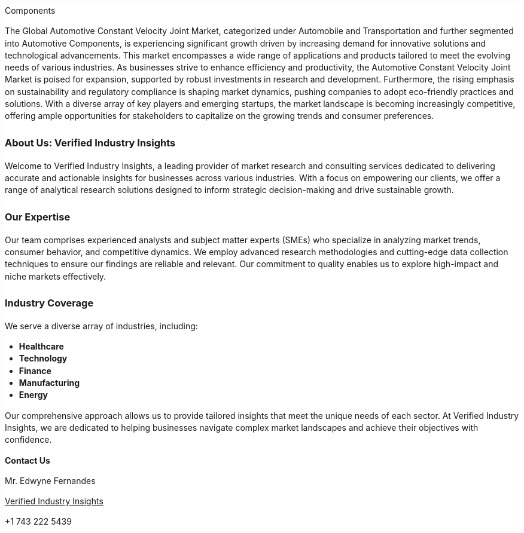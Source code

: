 Components </h3><p>The Global Automotive Constant Velocity Joint Market, categorized under Automobile and Transportation and further segmented into Automotive Components, is experiencing significant growth driven by increasing demand for innovative solutions and technological advancements. This market encompasses a wide range of applications and products tailored to meet the evolving needs of various industries. As businesses strive to enhance efficiency and productivity, the Automotive Constant Velocity Joint Market is poised for expansion, supported by robust investments in research and development. Furthermore, the rising emphasis on sustainability and regulatory compliance is shaping market dynamics, pushing companies to adopt eco-friendly practices and solutions. With a diverse array of key players and emerging startups, the market landscape is becoming increasingly competitive, offering ample opportunities for stakeholders to capitalize on the growing trends and consumer preferences.</p><h3>About Us: Verified Industry Insights</h3><p>Welcome to Verified Industry Insights, a leading provider of market research and consulting services dedicated to delivering accurate and actionable insights for businesses across various industries. With a focus on empowering our clients, we offer a range of analytical research solutions designed to inform strategic decision-making and drive sustainable growth.</p><h3>Our Expertise</h3><p>Our team comprises experienced analysts and subject matter experts (SMEs) who specialize in analyzing market trends, consumer behavior, and competitive dynamics. We employ advanced research methodologies and cutting-edge data collection techniques to ensure our findings are reliable and relevant. Our commitment to quality enables us to explore high-impact and niche markets effectively.</p><h3>Industry Coverage</h3><p>We serve a diverse array of industries, including:</p><ul><li><strong>Healthcare</strong></li><li><strong>Technology</strong></li><li><strong>Finance</strong></li><li><strong>Manufacturing</strong></li><li><strong>Energy</strong></li></ul><p>Our comprehensive approach allows us to provide tailored insights that meet the unique needs of each sector. At Verified Industry Insights, we are dedicated to helping businesses navigate complex market landscapes and achieve their objectives with confidence.</p><p><strong>Contact Us</strong></p><p>Mr. Edwyne Fernandes</p><p><a href="https://www.verifiedindustryinsights.com/">Verified Industry Insights</a></p><p>+1 743 222 5439</p>
